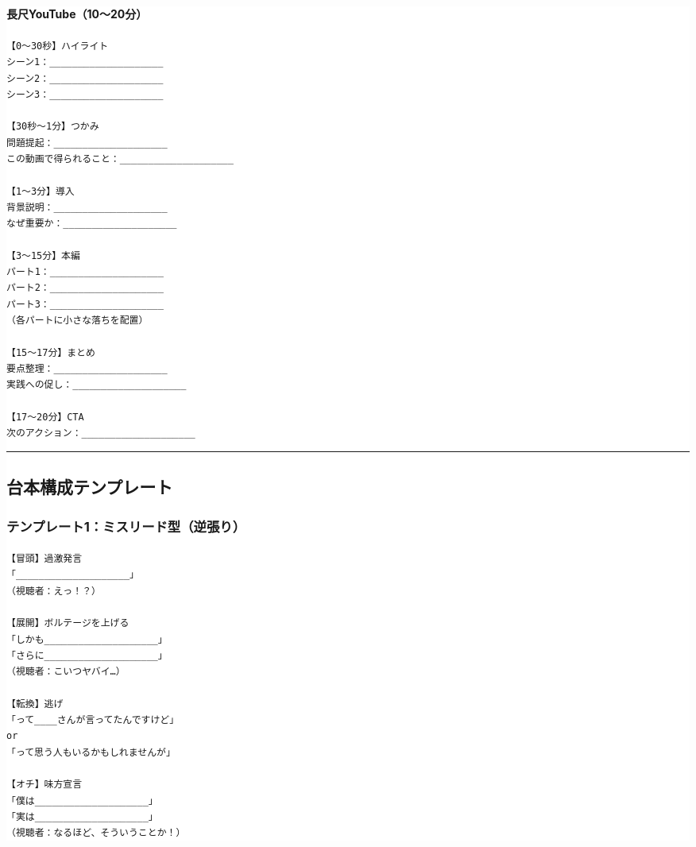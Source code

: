 #### 長尺YouTube（10〜20分）
```
【0〜30秒】ハイライト
シーン1：____________________
シーン2：____________________
シーン3：____________________

【30秒〜1分】つかみ
問題提起：____________________
この動画で得られること：____________________

【1〜3分】導入
背景説明：____________________
なぜ重要か：____________________

【3〜15分】本編
パート1：____________________
パート2：____________________
パート3：____________________
（各パートに小さな落ちを配置）

【15〜17分】まとめ
要点整理：____________________
実践への促し：____________________

【17〜20分】CTA
次のアクション：____________________
```

---

## 台本構成テンプレート

### テンプレート1：ミスリード型（逆張り）

```
【冒頭】過激発言
「____________________」
（視聴者：えっ！？）

【展開】ボルテージを上げる
「しかも____________________」
「さらに____________________」
（視聴者：こいつヤバイ…）

【転換】逃げ
「って____さんが言ってたんですけど」
or
「って思う人もいるかもしれませんが」

【オチ】味方宣言
「僕は____________________」
「実は____________________」
（視聴者：なるほど、そういうことか！）
```
